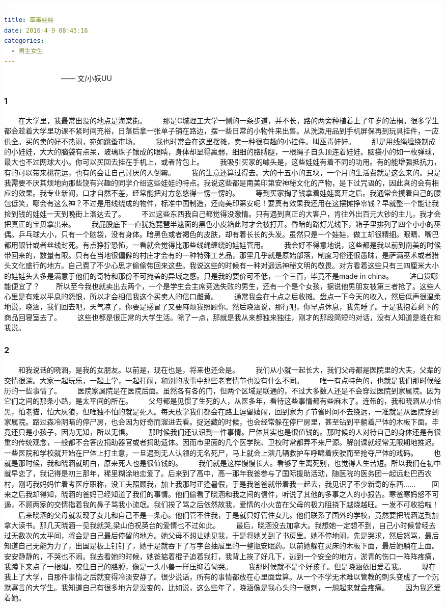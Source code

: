 ```yaml
---
title: 巫毒娃娃
date: 2016-4-9 08:45:16
categories: 
  - 男生女生
---
```

　　　　　　　　—— 文/小妖UU

### 1
　　在大学里，我最常出没的地点是海棠街。
　　那是C城理工大学一侧的一条步道，并不长，路的两旁种植着上了年岁的法桐。很多学生都会趁着大学里功课不紧时间充裕，日落后拿一张单子铺在路边，摆一些日常的小物件来出售。从洗漱用品到手机屏保再到玩具挂件，一应俱全。买的卖的好不热闹，宛如跳蚤市场。
　　我也时常会在这里摆摊，卖一种很有趣的小挂件。叫巫毒娃娃。
　　那是用线绳缠绕制成的小娃娃，大大的脑袋有点呆，玻璃珠子镶成的眼睛，身体却显得羸弱，细细的胳膊腿，一根绳子自头顶连着娃娃。脑袋小的如一枚弹球，最大也不过网球大小。你可以买回去挂在手机上，或者背包上。
　　我吸引买家的噱头是，这些娃娃有着不同的功用。有的能增强抵抗力，有的可以带来桃花运，也有的会让自己讨厌的人倒霉。
　　我的生意还算过得去。大的十五小的五块，一个月的生活费就是这么来的。只是我需要不厌其烦地向那些饶有兴趣的同学介绍这些娃娃的特点。我说这些都是南美印第安神秘文化的产物，是下过咒语的，因此真的会有相应的效果。我专业新闻，口才自然不差，经常能把对方忽悠得一愣一愣的。
　　等到买家掏了钱拿着娃娃离开之后。我通常会摸着自己的腰包低笑，哪会有这么神？不过是用线绕成的物件，标准中国制造，还南美印第安呢！要真有效果我还用在这摆摊挣零钱？早就整一个能让我捡到钱的娃娃一天到晚街上溜达去了。
　　不过这些东西我自己都觉得没激情。只有遇到真正的大客户，肯往外出百元大钞的主儿，我才会把真正的宝贝拿出来。
　　我屁股底下一直犹抱琵琶半遮面的黑色小皮箱此时才会被打开。昏暗的路灯光线下，箱子里排列了四个小小的巫偶。乒乓球大小，只有一个脑袋，没有身体。暗黑色或者褐色的皮肤，却有着长长的头发。虽然只是一个娃娃，做工却很精细。眼睛、嘴巴都用银针或者丝线封死。有点狰狞恐怖，一看就会觉得比那些线绳缠绕的娃娃管用。
　　我会好不得意地说，这些都是我以前到南美的时候带回来的，数量有限。只有在当地很偏僻的村庄才会有的一种特殊工艺品，那里几乎就是原始部落，制度习俗还很愚昧，是萨满巫术或者猎头文化盛行的地方。自己费了不少心思才偷偷带回来这些。我说这些的时候有一种对遥远神秘文明的敬畏。对方看着这些只有三四厘米大小的娃娃头大多是满意于他们的奇特和那份不可掩盖的异域之感。只是我的要价可不低，一个三百，毕竟不是made in china。
　　进口货哪能便宜了？
　　所以至今我也就卖出去两个，一个是学生会主席竞选失败的男生，还有一个是个女孩，据说他男朋友被第三者抢了。这些人心里是有难以平息的怨恨，所以才会相信我这个买卖人的信口雌黄。
　　通常我会在十点之后收摊。盘点一下今天的收入，然后低声很温柔地说，晓涵，我们回去吧，天气凉了，你要是感冒了又要麻烦我照顾你。然后晓涵说，那行吧，你早点休息，我先睡了。于是我抱着剩下的商品回寝室去了。
　　这些也都是很正常的大学生活。除了一点，那就是我从来都独来独往，刚才的那段简短的对话，没有人知道是谁在和我说。

### 2
　　和我说话的晓涵，是我的女朋友。以前是，现在也是，将来也还会是。
　　我们从小就一起长大，我们父母都是医院里的大夫，父辈的交情很深。大家一起玩乐，一起上学，一起打闹，和别的故事中那些老套情节也没有什么不同。
　　唯一有点特色的，也就是我们那时候经历的一些事情了。
　　医院家属院是在医院后面。虽然各有各的门，但两个区域是联通的，不过大多数人还是不会穿过医院到家属院。因为它们之间的那条小路，是太平间的所在。
　　父母都是见惯了生死的人，从医多年，看待这些事情都有些麻木了。连带的，我和晓涵从小怕黑，怕老猫，怕大灰狼，但唯独不怕的就是死人。每天放学我们都会在路上逗留嬉闹，回到家为了节省时间不去绕远，一准就是从医院穿到家属院。路过森冷阴暗的停尸房，也会因为好奇而溜进去看。捉迷藏的时候，也会经常躲在停尸房里，甚至钻到平躺着尸体的木板下面。毕竟还只是小孩子，因为无知，所以无惧。
　　那时候我们还认识到一件事情。尸体其实也是很值钱的。那时候的人对待自己的身体还是有很重的传统观念，一般都不会答应捐助器官或者捐助遗体。因而市里面的几个医学院、卫校时常都弄不来尸源。解剖课就经常无限期地推迟。一些医院和学校就开始在尸体上打主意，一旦遇到无人认领的无名死尸，马上就会上演几辆救护车呼啸着疾驶而至抢夺尸体的戏码。
　　也就是那时候，我和晓涵就明白，原来死人也是很值钱的。
　　我们就是这样慢慢长大。看够了生离死别，也觉得人生苦短。所以我们在初中就早恋了，我记得是初三那年，稀里糊涂地恋爱了。后来到了高中，高一那年我爸参与了国际援助活动，随医院的医务团一起远赴巴西农村，刚巧我妈妈忙着考医疗职称，没工夫照顾我，加上我那时正逢暑假，于是我爸爸就带着我一起去，我见识了不少新奇的东西……
　　回来之后我却得知，晓涵的爸妈已经知道了我们的事情。他们偷看了晓涵和我之间的信件，听说了其他的多事之人的小报告。寒爸寒妈怒不可遏，不顾两家的交情指着我的鼻子骂我小流氓。我们挨了骂之后依然故我，爱情的小火苗在父母的极力阻挠下越烧越旺。一发不可收拾啦！
　　后来晓涵的父母就发现了女儿和自己不是一条心。他们管不住我，于是就只好管住女儿。他们联系了国外的学校，竟然要把晓涵送到加拿大读书。那几天晓涵一见我就哭,梁山伯祝英台的爱情也不过如此。
　　最后，晓涵没去加拿大。我想她一定想不到，自己小时候曾经去过无数次的太平间，将会是自己最后停留的地方。她父母不想让她见我，于是将她关到了书房里。她不停地闹，先是哭求，然后怒骂，最后知道自己无能为力了，出国是板上钉钉了，她于是就吞下了写字台抽屉里的一整瓶安眠药。以前她躲在灵床的木板下面，最后她躺在上面。安安静静的，不哭也不闹。我去看她的时候，她爸掂着棍子追着我打，我背上挨了好几下，逃到一个安全的地方，淤青的伤口一阵阵疼痛，我蹲下来点了一根烟，咬住自己的胳膊，像是一头小兽一样压抑着恸哭。
　　我那时候就不是个好孩子。但是晓涵依旧爱着我。
　　现在我上了大学，自那件事情之后就变得冷淡安静了。很少说话，所有的事情都放在心里面盘算。从一个不学无术难以管教的刺头变成了一个沉默寡言的大学生。我知道自己有很多地方是没变的，比如说，这么些年了，晓涵像是我心头的一根刺，一想起来就会疼痛。
　　因为我还爱着她。
